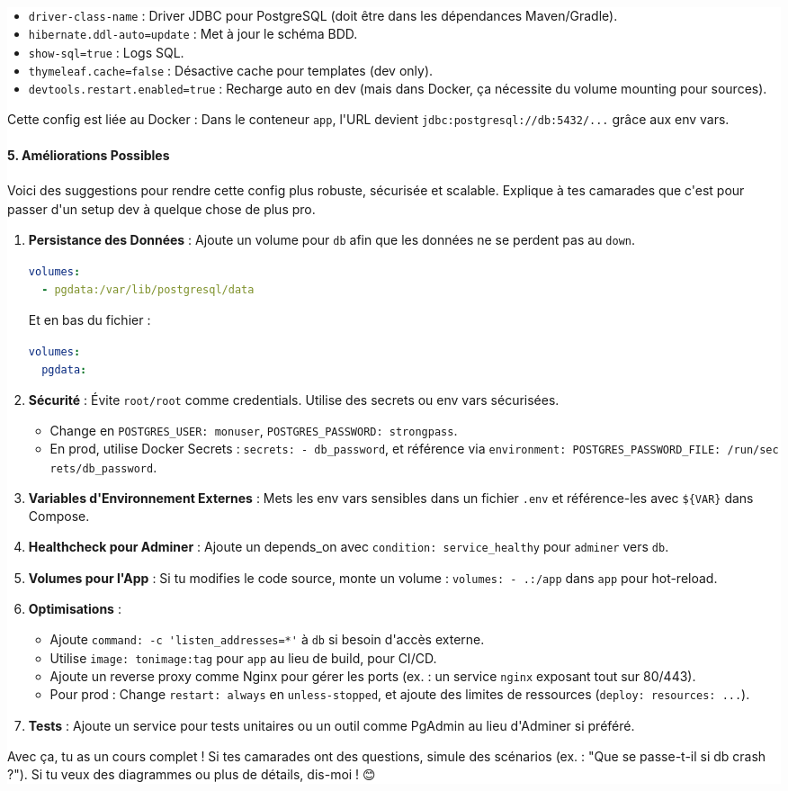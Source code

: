   - `driver-class-name` : Driver JDBC pour PostgreSQL (doit être dans les dépendances Maven/Gradle).
  - `hibernate.ddl-auto=update` : Met à jour le schéma BDD.
  - `show-sql=true` : Logs SQL.
  - `thymeleaf.cache=false` : Désactive cache pour templates (dev only).
  - `devtools.restart.enabled=true` : Recharge auto en dev (mais dans Docker, ça nécessite du volume mounting pour sources).

Cette config est liée au Docker : Dans le conteneur `app`, l'URL devient `jdbc:postgresql://db:5432/...` grâce aux env vars.

#### 5. Améliorations Possibles
Voici des suggestions pour rendre cette config plus robuste, sécurisée et scalable. Explique à tes camarades que c'est pour passer d'un setup dev à quelque chose de plus pro.

1. **Persistance des Données** : Ajoute un volume pour `db` afin que les données ne se perdent pas au `down`.
   ```yaml
   volumes:
     - pgdata:/var/lib/postgresql/data
   ```
   Et en bas du fichier :
   ```yaml
   volumes:
     pgdata:
   ```

2. **Sécurité** : Évite `root/root` comme credentials. Utilise des secrets ou env vars sécurisées.
   - Change en `POSTGRES_USER: monuser`, `POSTGRES_PASSWORD: strongpass`.
   - En prod, utilise Docker Secrets : `secrets: - db_password`, et référence via `environment: POSTGRES_PASSWORD_FILE: /run/secrets/db_password`.

3. **Variables d'Environnement Externes** : Mets les env vars sensibles dans un fichier `.env` et référence-les avec `${VAR}` dans Compose.

4. **Healthcheck pour Adminer** : Ajoute un depends_on avec `condition: service_healthy` pour `adminer` vers `db`.

5. **Volumes pour l'App** : Si tu modifies le code source, monte un volume : `volumes: - .:/app` dans `app` pour hot-reload.

6. **Optimisations** :
   - Ajoute `command: -c 'listen_addresses=*'` à `db` si besoin d'accès externe.
   - Utilise `image: tonimage:tag` pour `app` au lieu de build, pour CI/CD.
   - Ajoute un reverse proxy comme Nginx pour gérer les ports (ex. : un service `nginx` exposant tout sur 80/443).
   - Pour prod : Change `restart: always` en `unless-stopped`, et ajoute des limites de ressources (`deploy: resources: ...`).

7. **Tests** : Ajoute un service pour tests unitaires ou un outil comme PgAdmin au lieu d'Adminer si préféré.

Avec ça, tu as un cours complet ! Si tes camarades ont des questions, simule des scénarios (ex. : "Que se passe-t-il si db crash ?"). Si tu veux des diagrammes ou plus de détails, dis-moi ! 😊